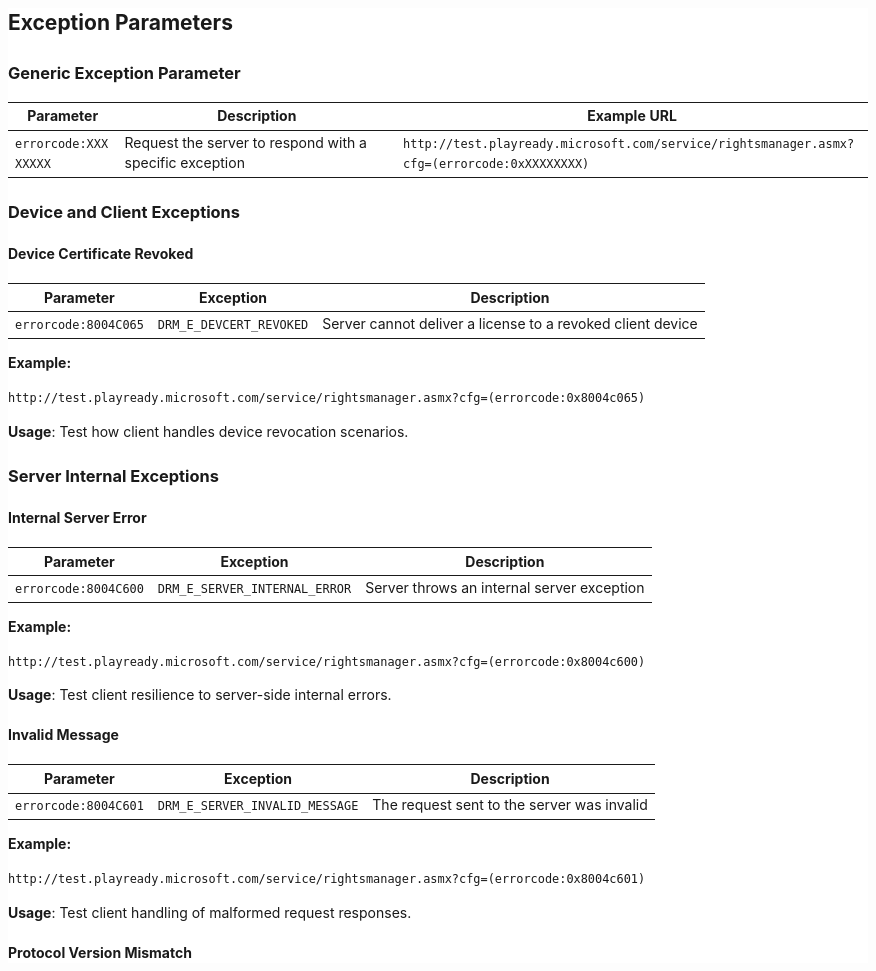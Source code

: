 ## Exception Parameters

### Generic Exception Parameter

| Parameter | Description | Example URL |
|-----------|-------------|-------------|
| `errorcode:XXXXXXXX` | Request the server to respond with a specific exception | `http://test.playready.microsoft.com/service/rightsmanager.asmx?cfg=(errorcode:0xXXXXXXXX)` |

### Device and Client Exceptions

#### Device Certificate Revoked

| Parameter | Exception | Description |
|-----------|-----------|-------------|
| `errorcode:8004C065` | `DRM_E_DEVCERT_REVOKED` | Server cannot deliver a license to a revoked client device |

**Example:**
```url
http://test.playready.microsoft.com/service/rightsmanager.asmx?cfg=(errorcode:0x8004c065)
```

**Usage**: Test how client handles device revocation scenarios.

### Server Internal Exceptions

#### Internal Server Error

| Parameter | Exception | Description |
|-----------|-----------|-------------|
| `errorcode:8004C600` | `DRM_E_SERVER_INTERNAL_ERROR` | Server throws an internal server exception |

**Example:**
```url
http://test.playready.microsoft.com/service/rightsmanager.asmx?cfg=(errorcode:0x8004c600)
```

**Usage**: Test client resilience to server-side internal errors.

#### Invalid Message

| Parameter | Exception | Description |
|-----------|-----------|-------------|
| `errorcode:8004C601` | `DRM_E_SERVER_INVALID_MESSAGE` | The request sent to the server was invalid |

**Example:**
```url
http://test.playready.microsoft.com/service/rightsmanager.asmx?cfg=(errorcode:0x8004c601)
```

**Usage**: Test client handling of malformed request responses.

#### Protocol Version Mismatch
